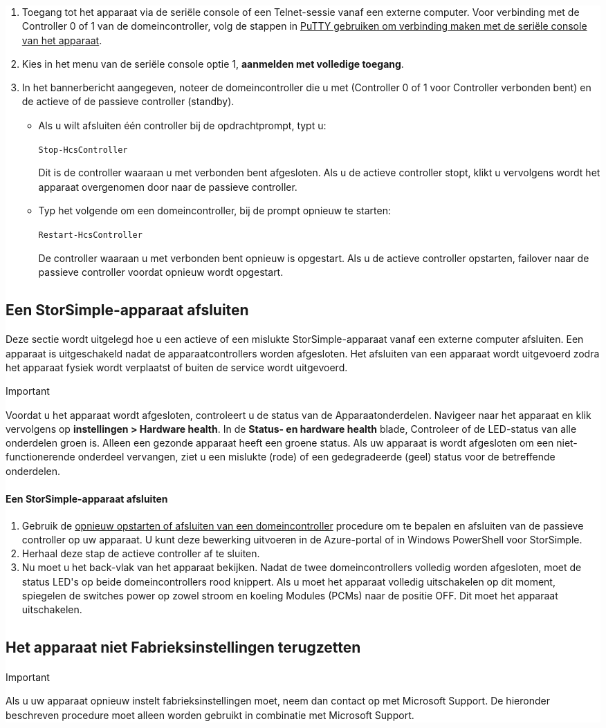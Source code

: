 1. Toegang tot het apparaat via de seriële console of een Telnet-sessie vanaf een externe computer. Voor verbinding met de Controller 0 of 1 van de domeincontroller, volg de stappen in [PuTTY gebruiken om verbinding maken met de seriële console van het apparaat](storsimple-8000-deployment-walkthrough-u2.md#use-putty-to-connect-to-the-device-serial-console).
2. Kies in het menu van de seriële console optie 1, **aanmelden met volledige toegang**.
3. In het bannerbericht aangegeven, noteer de domeincontroller die u met (Controller 0 of 1 voor Controller verbonden bent) en de actieve of de passieve controller (standby).
   
   * Als u wilt afsluiten één controller bij de opdrachtprompt, typt u:
     
       `Stop-HcsController`
     
       Dit is de controller waaraan u met verbonden bent afgesloten. Als u de actieve controller stopt, klikt u vervolgens wordt het apparaat overgenomen door naar de passieve controller.

   * Typ het volgende om een domeincontroller, bij de prompt opnieuw te starten:
     
       `Restart-HcsController`
     
       De controller waaraan u met verbonden bent opnieuw is opgestart. Als u de actieve controller opstarten, failover naar de passieve controller voordat opnieuw wordt opgestart.

## <a name="shut-down-a-storsimple-device"></a>Een StorSimple-apparaat afsluiten

Deze sectie wordt uitgelegd hoe u een actieve of een mislukte StorSimple-apparaat vanaf een externe computer afsluiten. Een apparaat is uitgeschakeld nadat de apparaatcontrollers worden afgesloten. Het afsluiten van een apparaat wordt uitgevoerd zodra het apparaat fysiek wordt verplaatst of buiten de service wordt uitgevoerd.

> [!IMPORTANT]
> Voordat u het apparaat wordt afgesloten, controleert u de status van de Apparaatonderdelen. Navigeer naar het apparaat en klik vervolgens op **instellingen > Hardware health**. In de **Status- en hardware health** blade, Controleer of de LED-status van alle onderdelen groen is. Alleen een gezonde apparaat heeft een groene status. Als uw apparaat is wordt afgesloten om een niet-functionerende onderdeel vervangen, ziet u een mislukte (rode) of een gedegradeerde (geel) status voor de betreffende onderdelen.


#### <a name="to-shut-down-a-storsimple-device"></a>Een StorSimple-apparaat afsluiten

1. Gebruik de [opnieuw opstarten of afsluiten van een domeincontroller](#restart-or-shut-down-a-single-controller) procedure om te bepalen en afsluiten van de passieve controller op uw apparaat. U kunt deze bewerking uitvoeren in de Azure-portal of in Windows PowerShell voor StorSimple.
2. Herhaal deze stap de actieve controller af te sluiten.
3. Nu moet u het back-vlak van het apparaat bekijken. Nadat de twee domeincontrollers volledig worden afgesloten, moet de status LED's op beide domeincontrollers rood knippert. Als u moet het apparaat volledig uitschakelen op dit moment, spiegelen de switches power op zowel stroom en koeling Modules (PCMs) naar de positie OFF. Dit moet het apparaat uitschakelen.

## <a name="reset-the-device-to-factory-default-settings"></a>Het apparaat niet Fabrieksinstellingen terugzetten

> [!IMPORTANT]
> Als u uw apparaat opnieuw instelt fabrieksinstellingen moet, neem dan contact op met Microsoft Support. De hieronder beschreven procedure moet alleen worden gebruikt in combinatie met Microsoft Support.

